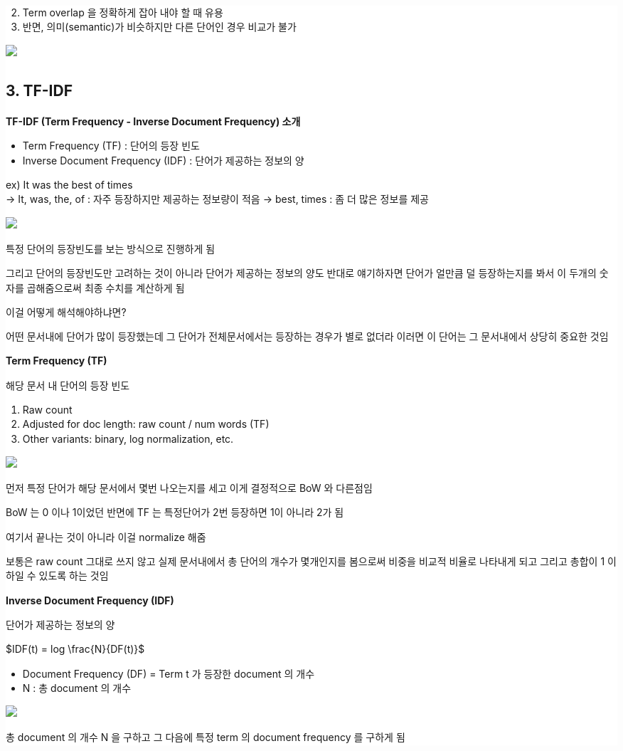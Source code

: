 2. Term overlap 을 정확하게 잡아 내야 할 때 유용
3. 반면, 의미(semantic)가 비슷하지만 다른 단어인 경우 비교가 불가

![]({{site.url}}/assets/images/2a6a2300.png)

## 3. TF-IDF

**TF-IDF (Term Frequency - Inverse Document Frequency) 소개**

- Term Frequency (TF) : 단어의 등장 빈도
- Inverse Document Frequency (IDF) : 단어가 제공하는 정보의 양

ex) It was the best of times  
$\rightarrow$ It, was, the, of : 자주 등장하지만 제공하는 정보량이 적음
$\rightarrow$ best, times : 좀 더 많은 정보를 제공

![]({{site.url}}/assets/images/42b13d47.png)

특정 단어의 등장빈도를 보는 방식으로 진행하게 됨

그리고 단어의 등장빈도만 고려하는 것이 아니라 단어가 제공하는 정보의 양도 반대로 얘기하자면 단어가 얼만큼 덜 등장하는지를 봐서 이 두개의 숫자를
곱해줌으로써 최종 수치를 계산하게 됨

이걸 어떻게 해석해야하냐면?

어떤 문서내에 단어가 많이 등장했는데 그 단어가 전체문서에서는 등장하는 경우가 별로 없더라 이러면 이 단어는 그 문서내에서 상당히 중요한 것임

**Term Frequency (TF)**

해당 문서 내 단어의 등장 빈도

1. Raw count
2. Adjusted for doc length: raw count / num words (TF)
3. Other variants: binary, log normalization, etc.

![]({{site.url}}/assets/images/a3c5c26d.png)

먼저 특정 단어가 해당 문서에서 몇번 나오는지를 세고 이게 결정적으로 BoW 와 다른점임

BoW 는 0 이나 1이었던 반면에 TF 는 특정단어가 2번 등장하면 1이 아니라 2가 됨

여기서 끝나는 것이 아니라 이걸 normalize 해줌 

보통은 raw count 그대로 쓰지 않고 실제 문서내에서 총 단어의 개수가 몇개인지를 봄으로써 비중을 비교적 비율로 나타내게 되고 그리고 총합이
1 이하일 수 있도록 하는 것임

**Inverse Document Frequency (IDF)**

단어가 제공하는 정보의 양

$IDF(t) = log \frac{N}{DF(t)}$

- Document Frequency (DF) = Term t 가 등장한 document 의 개수  
- N : 총 document 의 개수

![]({{site.url}}/assets/images/121654b0.png)

총 document 의 개수 N 을 구하고 그 다음에 특정 term 의 document frequency 를 구하게 됨
